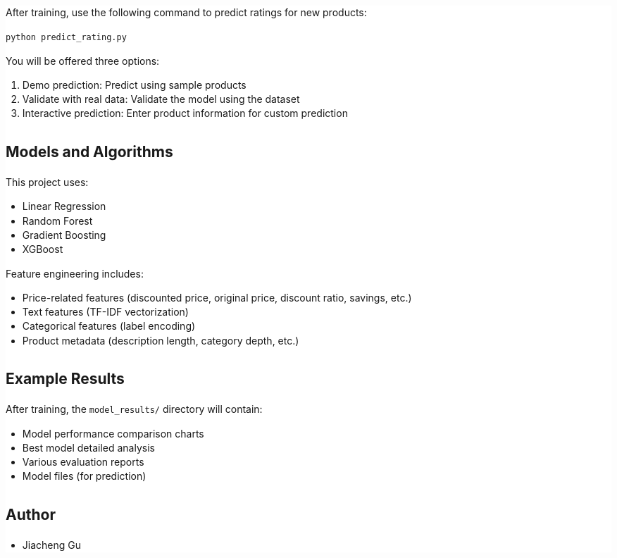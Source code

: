 After training, use the following command to predict ratings for new products:

```bash
python predict_rating.py
```

You will be offered three options:
1. Demo prediction: Predict using sample products
2. Validate with real data: Validate the model using the dataset
3. Interactive prediction: Enter product information for custom prediction

## Models and Algorithms

This project uses:
- Linear Regression
- Random Forest
- Gradient Boosting
- XGBoost

Feature engineering includes:
- Price-related features (discounted price, original price, discount ratio, savings, etc.)
- Text features (TF-IDF vectorization)
- Categorical features (label encoding)
- Product metadata (description length, category depth, etc.)

## Example Results

After training, the `model_results/` directory will contain:
- Model performance comparison charts
- Best model detailed analysis
- Various evaluation reports
- Model files (for prediction)

## Author

- Jiacheng Gu

